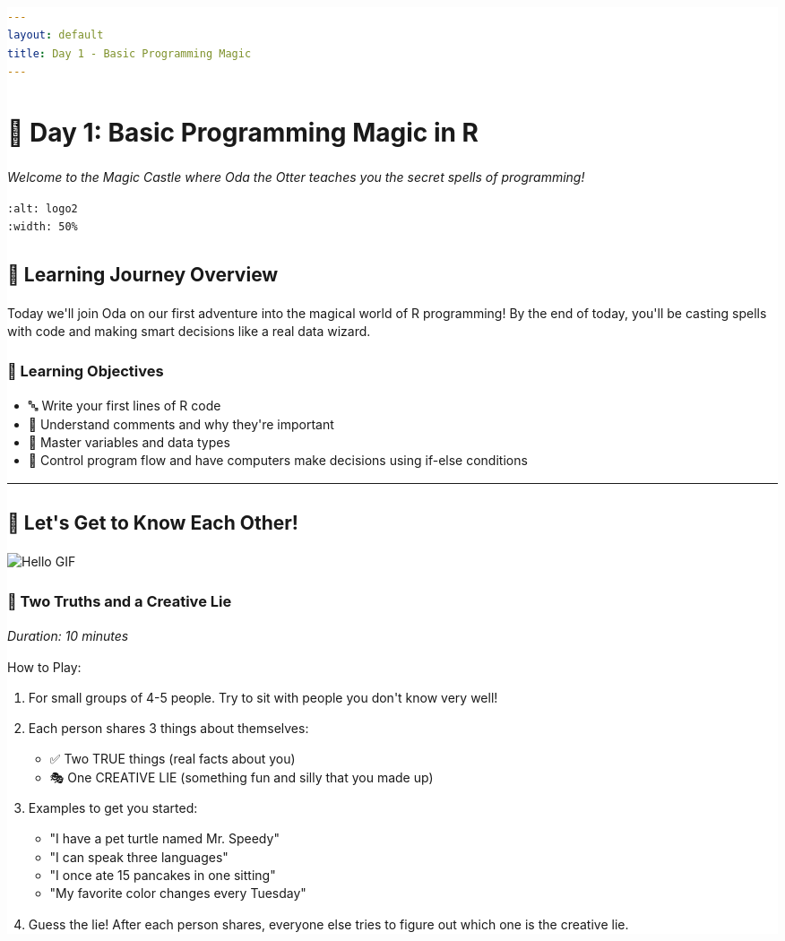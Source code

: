 ```yaml
---
layout: default
title: Day 1 - Basic Programming Magic
---
```


# 🏰 Day 1: Basic Programming Magic in R

*Welcome to the Magic Castle where Oda the Otter teaches you the secret spells of programming!*


```{image} ../../images/logo2.png
:alt: logo2
:width: 50%
```

## 🔮 Learning Journey Overview

Today we'll join Oda on our first adventure into the magical world of R programming! By the end of today, you'll be casting spells with code and making smart decisions like a real data wizard.

### 🎯 Learning Objectives
- 🔤 Write your first lines of R code
- 📝 Understand comments and why they're important
- 🎲 Master variables and data types
- 🔄 Control program flow and have computers make decisions using if-else conditions


---

## 👋 Let's Get to Know Each Other!

<img src="https://media.giphy.com/media/v1.Y2lkPWVjZjA1ZTQ3MngzNnRhN3lzNmhrd3Mxb2hhM200bThiaGN0YXh2bXVlNWdtZm0xYiZlcD12MV9naWZzX3NlYXJjaCZjdD1n/26FPwppc3RioM4z6w/giphy.gif" alt="Hello GIF" style="width: 100%; height: auto;">

### 🎨 Two Truths and a Creative Lie
*Duration: 10 minutes*

How to Play:
1. For small groups of 4-5 people. Try to sit with people you don't know very well!

2. Each person shares 3 things about themselves:
   - ✅ Two TRUE things (real facts about you)
   - 🎭 One CREATIVE LIE (something fun and silly that you made up)

3. Examples to get you started:
   - "I have a pet turtle named Mr. Speedy"
   - "I can speak three languages"
   - "I once ate 15 pancakes in one sitting"
   - "My favorite color changes every Tuesday"

4. Guess the lie! After each person shares, everyone else tries to figure out which one is the creative lie.

